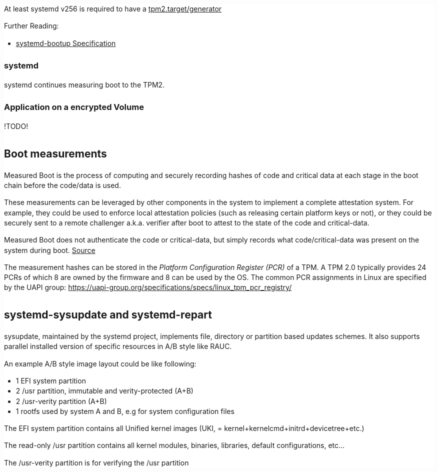 At least systemd v256 is required to have a
[tpm2.target/generator](https://github.com/systemd/systemd/commit/4e1f0037b85d1b3c272e13862f44eb35844a18b1)

Further Reading:
* [systemd-bootup Specification](https://www.freedesktop.org/software/systemd/man/latest/bootup.html#Bootup%20in%20the%20initrd)

### systemd

systemd continues measuring boot to the TPM2.


### Application on a encrypted Volume

!TODO!

## Boot measurements

Measured Boot is the process of computing and securely recording hashes of code and critical data
at each stage in the boot chain before the code/data is used.

These measurements can be leveraged by other components in the system to implement a complete
attestation system. For example, they could be used to enforce local attestation policies
(such as releasing certain platform keys or not), or they could be securely sent to a remote
challenger a.k.a. verifier after boot to attest to the state of the code and critical-data.

Measured Boot does not authenticate the code or critical-data, but simply records what
code/critical-data was present on the system during boot.
[Source](https://trustedfirmware-a.readthedocs.io/en/latest/design_documents/measured_boot.html)

The measurement hashes can be stored in the _Platform Configuration Register (PCR)_ of a TPM.
A TPM 2.0 typically provides 24 PCRs of which 8 are owned by the firmware and 8 can be used
by the OS. The common PCR assignments in Linux are specified by the UAPI group:
https://uapi-group.org/specifications/specs/linux_tpm_pcr_registry/


## systemd-sysupdate and systemd-repart

sysupdate, maintained by the systemd project, implements file, directory or partition based updates schemes.
It also supports parallel installed version of specific resources in A/B style like RAUC.

An example A/B style image layout could be like following:
- 1 EFI system partition
- 2 /usr partition, immutable and verity-protected (A+B)
- 2 /usr-verity partition (A+B)
- 1 rootfs used by system A and B, e.g for system configuration files

The EFI system partition contains all Unified kernel images (UKI, = kernel+kernelcmd+initrd+devicetree+etc.)

The read-only /usr partition contains all kernel modules, binaries, libraries, default configurations, etc...

The /usr-verity partition is for verifying the /usr partition

